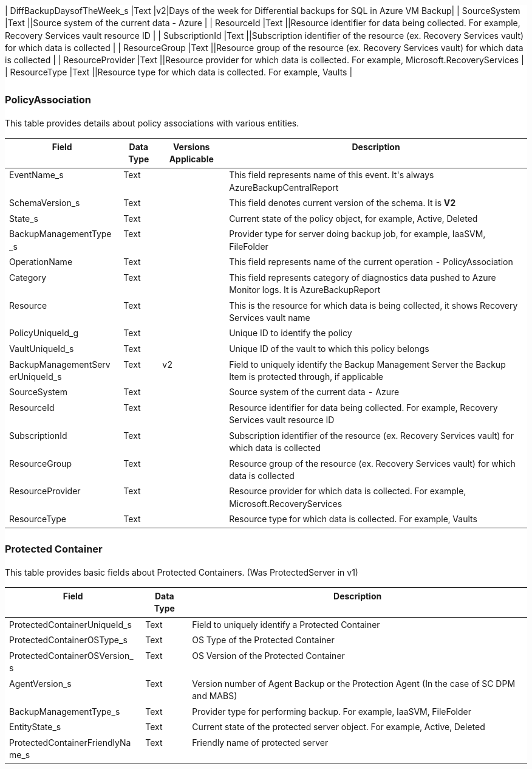 | DiffBackupDaysofTheWeek_s |Text |v2|Days of the week for Differential backups for SQL in Azure VM Backup|
| SourceSystem |Text ||Source system of the current data - Azure |
| ResourceId |Text ||Resource identifier for data being collected. For example, Recovery Services vault resource ID |
| SubscriptionId |Text ||Subscription identifier of the resource (ex. Recovery Services vault) for which data is collected |
| ResourceGroup |Text ||Resource group of the resource (ex. Recovery Services vault) for which data is collected |
| ResourceProvider |Text ||Resource provider for which data is collected. For example, Microsoft.RecoveryServices |
| ResourceType |Text ||Resource type for which data is collected. For example, Vaults |

### PolicyAssociation

This table provides details about policy associations with various entities.

| Field | Data Type | Versions Applicable | Description |
| --- | --- | --- | --- |
| EventName_s |Text ||This field represents name of this event. It's always AzureBackupCentralReport |
| SchemaVersion_s |Text ||This field denotes current version of the schema. It is **V2** |
| State_s |Text ||Current state of the policy object, for example, Active, Deleted |
| BackupManagementType_s |Text ||Provider type for server doing backup job, for example, IaaSVM, FileFolder |
| OperationName |Text ||This field represents name of the current operation - PolicyAssociation |
| Category |Text ||This field represents category of diagnostics data pushed to Azure Monitor logs. It is AzureBackupReport |
| Resource |Text ||This is the resource for which data is being collected, it shows Recovery Services vault name |
| PolicyUniqueId_g |Text ||Unique ID to identify the policy |
| VaultUniqueId_s |Text ||Unique ID of the vault to which this policy belongs |
| BackupManagementServerUniqueId_s |Text |v2 |Field to uniquely identify the Backup Management Server the Backup Item is protected through, if applicable        |
| SourceSystem |Text ||Source system of the current data - Azure |
| ResourceId |Text ||Resource identifier for data being collected. For example, Recovery Services vault resource ID |
| SubscriptionId |Text ||Subscription identifier of the resource (ex. Recovery Services vault) for which data is collected |
| ResourceGroup |Text ||Resource group of the resource (ex. Recovery Services vault) for which data is collected |
| ResourceProvider |Text ||Resource provider for which data is collected. For example, Microsoft.RecoveryServices |
| ResourceType |Text ||Resource type for which data is collected. For example, Vaults |

### Protected Container

This table provides basic fields about Protected Containers. (Was ProtectedServer in v1)

| Field | Data Type | Description |
| --- | --- | --- |
| ProtectedContainerUniqueId_s |Text | Field to uniquely identify a Protected Container |
| ProtectedContainerOSType_s |Text |OS Type of the Protected Container |
| ProtectedContainerOSVersion_s |Text |OS Version of the Protected Container |
| AgentVersion_s |Text |Version number of Agent Backup or the Protection Agent (In the case of SC DPM and MABS) |
| BackupManagementType_s |Text |Provider type for performing backup. For example, IaaSVM, FileFolder |
| EntityState_s |Text |Current state of the protected server object. For example, Active, Deleted |
| ProtectedContainerFriendlyName_s |Text |Friendly name of protected server |